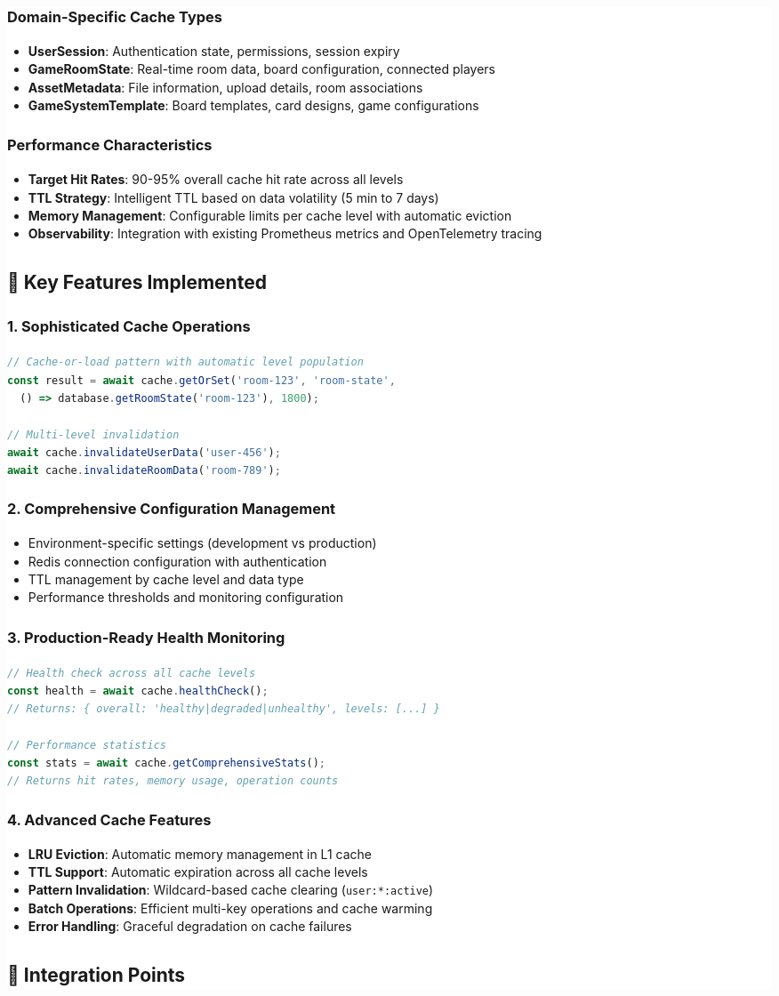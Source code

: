 ### Domain-Specific Cache Types
- **UserSession**: Authentication state, permissions, session expiry
- **GameRoomState**: Real-time room data, board configuration, connected players
- **AssetMetadata**: File information, upload details, room associations
- **GameSystemTemplate**: Board templates, card designs, game configurations

### Performance Characteristics
- **Target Hit Rates**: 90-95% overall cache hit rate across all levels
- **TTL Strategy**: Intelligent TTL based on data volatility (5 min to 7 days)
- **Memory Management**: Configurable limits per cache level with automatic eviction
- **Observability**: Integration with existing Prometheus metrics and OpenTelemetry tracing

## 🚀 Key Features Implemented

### 1. **Sophisticated Cache Operations**
```typescript
// Cache-or-load pattern with automatic level population
const result = await cache.getOrSet('room-123', 'room-state', 
  () => database.getRoomState('room-123'), 1800);

// Multi-level invalidation
await cache.invalidateUserData('user-456');
await cache.invalidateRoomData('room-789');
```

### 2. **Comprehensive Configuration Management**
- Environment-specific settings (development vs production)
- Redis connection configuration with authentication
- TTL management by cache level and data type
- Performance thresholds and monitoring configuration

### 3. **Production-Ready Health Monitoring**
```typescript
// Health check across all cache levels
const health = await cache.healthCheck();
// Returns: { overall: 'healthy|degraded|unhealthy', levels: [...] }

// Performance statistics
const stats = await cache.getComprehensiveStats();
// Returns hit rates, memory usage, operation counts
```

### 4. **Advanced Cache Features**
- **LRU Eviction**: Automatic memory management in L1 cache
- **TTL Support**: Automatic expiration across all cache levels
- **Pattern Invalidation**: Wildcard-based cache clearing (`user:*:active`)
- **Batch Operations**: Efficient multi-key operations and cache warming
- **Error Handling**: Graceful degradation on cache failures

## 🎯 Integration Points
